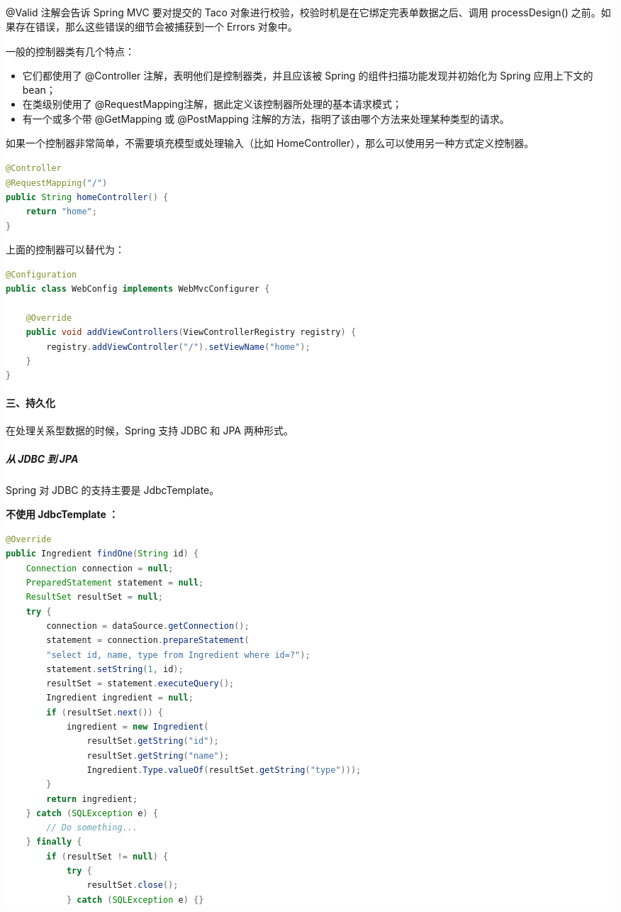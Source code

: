 @Valid 注解会告诉 Spring MVC 要对提交的 Taco 对象进行校验，校验时机是在它绑定完表单数据之后、调用 processDesign() 之前。如果存在错误，那么这些错误的细节会被捕获到一个 Errors 对象中。

一般的控制器类有几个特点：

- 它们都使用了 @Controller 注解，表明他们是控制器类，并且应该被 Spring 的组件扫描功能发现并初始化为 Spring 应用上下文的 bean；
- 在类级别使用了 @RequestMapping注解，据此定义该控制器所处理的基本请求模式；
- 有一个或多个带 @GetMapping 或 @PostMapping 注解的方法，指明了该由哪个方法来处理某种类型的请求。

如果一个控制器非常简单，不需要填充模型或处理输入（比如 HomeController），那么可以使用另一种方式定义控制器。

```java
@Controller
@RequestMapping("/")
public String homeController() {
    return "home";
}
```

上面的控制器可以替代为：

```java
@Configuration
public class WebConfig implements WebMvcConfigurer {

    @Override
    public void addViewControllers(ViewControllerRegistry registry) {
        registry.addViewController("/").setViewName("home");
    }
}
```

#### 三、持久化

在处理关系型数据的时候，Spring 支持 JDBC 和 JPA 两种形式。

##### 从 JDBC 到 JPA

Spring 对 JDBC 的支持主要是 JdbcTemplate。

**不使用 JdbcTemplate ：**

```java
@Override
public Ingredient findOne(String id) {
    Connection connection = null;
    PreparedStatement statement = null;
    ResultSet resultSet = null;
    try {
        connection = dataSource.getConnection();
        statement = connection.prepareStatement(
        "select id, name, type from Ingredient where id=?");
        statement.setString(1, id);
        resultSet = statement.executeQuery();
        Ingredient ingredient = null;
       	if (resultSet.next()) {
            ingredient = new Ingredient(
            	resultSet.getString("id");
                resultSet.getString("name");
                Ingredient.Type.valueOf(resultSet.getString("type")));
        }
        return ingredient;
    } catch (SQLException e) {
        // Do something...
    } finally {
        if (resultSet != null) {
            try {
                resultSet.close();
            } catch (SQLException e) {}
```